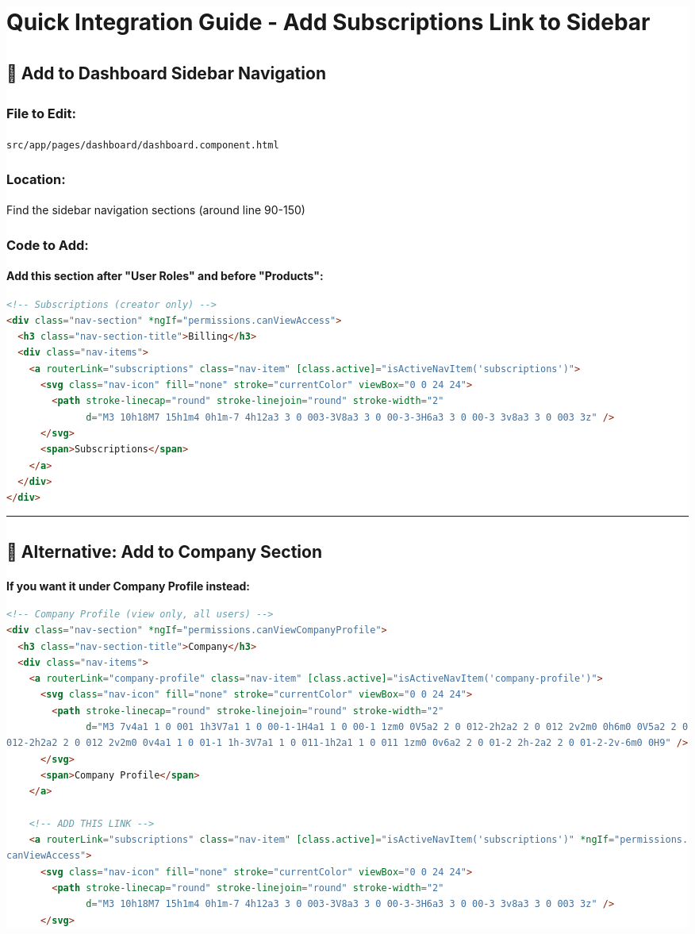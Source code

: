 # Quick Integration Guide - Add Subscriptions Link to Sidebar

## 📍 Add to Dashboard Sidebar Navigation

### File to Edit:
`src/app/pages/dashboard/dashboard.component.html`

### Location:
Find the sidebar navigation sections (around line 90-150)

### Code to Add:

**Add this section after "User Roles" and before "Products":**

```html
<!-- Subscriptions (creator only) -->
<div class="nav-section" *ngIf="permissions.canViewAccess">
  <h3 class="nav-section-title">Billing</h3>
  <div class="nav-items">
    <a routerLink="subscriptions" class="nav-item" [class.active]="isActiveNavItem('subscriptions')">
      <svg class="nav-icon" fill="none" stroke="currentColor" viewBox="0 0 24 24">
        <path stroke-linecap="round" stroke-linejoin="round" stroke-width="2" 
              d="M3 10h18M7 15h1m4 0h1m-7 4h12a3 3 0 003-3V8a3 3 0 00-3-3H6a3 3 0 00-3 3v8a3 3 0 003 3z" />
      </svg>
      <span>Subscriptions</span>
    </a>
  </div>
</div>
```

---

## 🎯 Alternative: Add to Company Section

**If you want it under Company Profile instead:**

```html
<!-- Company Profile (view only, all users) -->
<div class="nav-section" *ngIf="permissions.canViewCompanyProfile">
  <h3 class="nav-section-title">Company</h3>
  <div class="nav-items">
    <a routerLink="company-profile" class="nav-item" [class.active]="isActiveNavItem('company-profile')">
      <svg class="nav-icon" fill="none" stroke="currentColor" viewBox="0 0 24 24">
        <path stroke-linecap="round" stroke-linejoin="round" stroke-width="2" 
              d="M3 7v4a1 1 0 001 1h3V7a1 1 0 00-1-1H4a1 1 0 00-1 1zm0 0V5a2 2 0 012-2h2a2 2 0 012 2v2m0 0h6m0 0V5a2 2 0 012-2h2a2 2 0 012 2v2m0 0v4a1 1 0 01-1 1h-3V7a1 1 0 011-1h2a1 1 0 011 1zm0 0v6a2 2 0 01-2 2h-2a2 2 0 01-2-2v-6m0 0H9" />
      </svg>
      <span>Company Profile</span>
    </a>
    
    <!-- ADD THIS LINK -->
    <a routerLink="subscriptions" class="nav-item" [class.active]="isActiveNavItem('subscriptions')" *ngIf="permissions.canViewAccess">
      <svg class="nav-icon" fill="none" stroke="currentColor" viewBox="0 0 24 24">
        <path stroke-linecap="round" stroke-linejoin="round" stroke-width="2" 
              d="M3 10h18M7 15h1m4 0h1m-7 4h12a3 3 0 003-3V8a3 3 0 00-3-3H6a3 3 0 00-3 3v8a3 3 0 003 3z" />
      </svg>
```